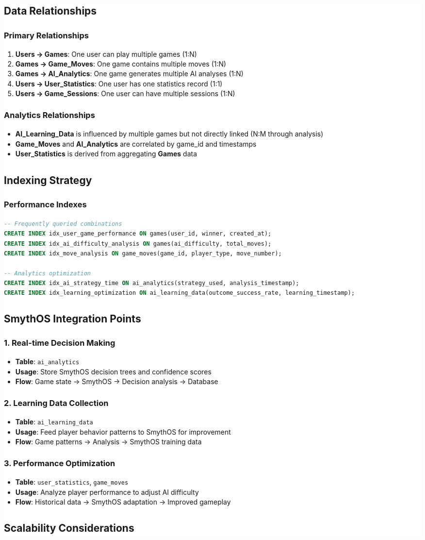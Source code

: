 ## Data Relationships

### Primary Relationships
1. **Users → Games**: One user can play multiple games (1:N)
2. **Games → Game_Moves**: One game contains multiple moves (1:N)
3. **Games → AI_Analytics**: One game generates multiple AI analyses (1:N)
4. **Users → User_Statistics**: One user has one statistics record (1:1)
5. **Users → Game_Sessions**: One user can have multiple sessions (1:N)

### Analytics Relationships
- **AI_Learning_Data** is influenced by multiple games but not directly linked (N:M through analysis)
- **Game_Moves** and **AI_Analytics** are correlated by game_id and timestamps
- **User_Statistics** is derived from aggregating **Games** data

## Indexing Strategy

### Performance Indexes
```sql
-- Frequently queried combinations
CREATE INDEX idx_user_game_performance ON games(user_id, winner, created_at);
CREATE INDEX idx_ai_difficulty_analysis ON games(ai_difficulty, total_moves);
CREATE INDEX idx_move_analysis ON game_moves(game_id, player_type, move_number);

-- Analytics optimization
CREATE INDEX idx_ai_strategy_time ON ai_analytics(strategy_used, analysis_timestamp);
CREATE INDEX idx_learning_optimization ON ai_learning_data(outcome_success_rate, learning_timestamp);
```

## SmythOS Integration Points

### 1. Real-time Decision Making
- **Table**: `ai_analytics`
- **Usage**: Store SmythOS decision trees and confidence scores
- **Flow**: Game state → SmythOS → Decision analysis → Database

### 2. Learning Data Collection
- **Table**: `ai_learning_data`
- **Usage**: Feed player behavior patterns to SmythOS for improvement
- **Flow**: Game patterns → Analysis → SmythOS training data

### 3. Performance Optimization
- **Table**: `user_statistics`, `game_moves`
- **Usage**: Analyze player performance to adjust AI difficulty
- **Flow**: Historical data → SmythOS adaptation → Improved gameplay

## Scalability Considerations
